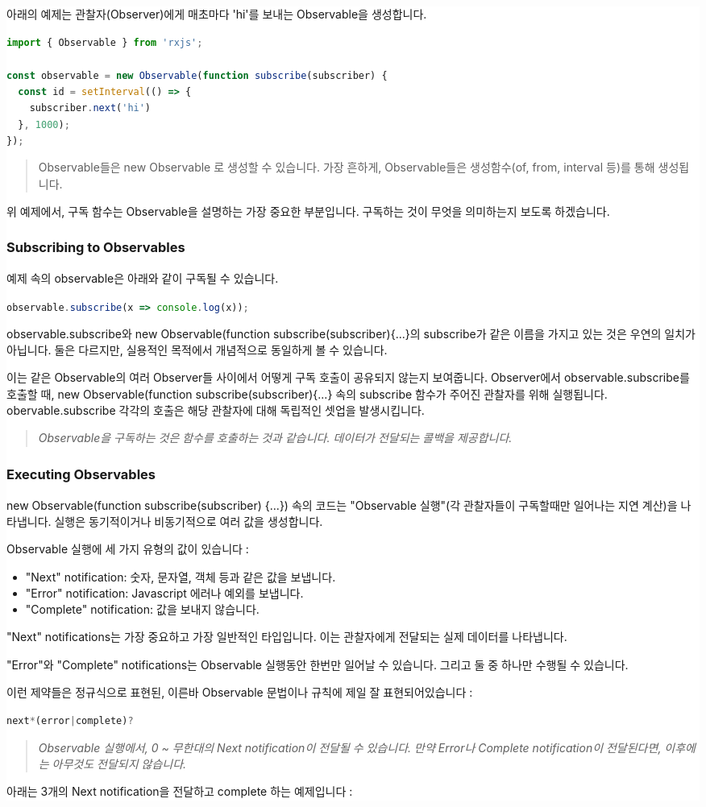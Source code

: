 아래의 예제는 관찰자(Observer)에게 매초마다 'hi'를 보내는 Observable을 생성합니다.

```javascript
import { Observable } from 'rxjs';

const observable = new Observable(function subscribe(subscriber) {
  const id = setInterval(() => {
    subscriber.next('hi')
  }, 1000);
});
```

> Observable들은 new Observable 로 생성할 수 있습니다. 가장 흔하게, Observable들은 생성함수(of, from, interval 등)를 통해 생성됩니다.

위 예제에서, 구독 함수는 Observable을 설명하는 가장 중요한 부분입니다. 구독하는 것이 무엇을 의미하는지 보도록 하겠습니다.

### **Subscribing to Observables**

예제 속의 observable은 아래와 같이 구독될 수 있습니다.

```javascript
observable.subscribe(x => console.log(x));
```

observable.subscribe와 new Observable(function subscribe(subscriber){...}의 subscribe가 같은 이름을 가지고 있는 것은 우연의 일치가 아닙니다. 둘은 다르지만, 실용적인 목적에서 개념적으로 동일하게 볼 수 있습니다.

이는 같은 Observable의 여러 Observer들 사이에서 어떻게 구독 호출이 공유되지 않는지 보여줍니다. Observer에서 observable.subscribe를 호출할 때, new Observable(function subscribe(subscriber){...} 속의 subscribe 함수가 주어진 관찰자를 위해 실행됩니다. obervable.subscribe 각각의 호출은 해당 관찰자에 대해 독립적인 셋업을 발생시킵니다.

> _Observable을 구독하는 것은 함수를 호출하는 것과 같습니다. 데이터가 전달되는 콜백을 제공합니다._

### **Executing Observables**

new Observable(function subscribe(subscriber) {...}) 속의 코드는 "Observable 실행"(각 관찰자들이 구독할때만 일어나는 지연 계산)을 나타냅니다. 실행은 동기적이거나 비동기적으로 여러 값을 생성합니다.

Observable 실행에 세 가지 유형의 값이 있습니다 :

-   "Next" notification: 숫자, 문자열, 객체 등과 같은 값을 보냅니다.
-   "Error" notification: Javascript 에러나 예외를 보냅니다.
-   "Complete" notification: 값을 보내지 않습니다.

"Next" notifications는 가장 중요하고 가장 일반적인 타입입니다. 이는 관찰자에게 전달되는 실제 데이터를 나타냅니다. 

"Error"와 "Complete" notifications는 Observable 실행동안 한번만 일어날 수 있습니다. 그리고 둘 중 하나만 수행될 수 있습니다.

이런 제약들은 정규식으로 표현된, 이른바 Observable 문법이나 규칙에 제일 잘 표현되어있습니다 : 

```javascript
next*(error|complete)?
```

> _Observable 실행에서, 0 ~ 무한대의 Next notification이 전달될 수 있습니다. 만약 Error나 Complete notification이 전달된다면, 이후에는 아무것도 전달되지 않습니다._

아래는 3개의 Next notification을 전달하고 complete 하는 예제입니다 : 
